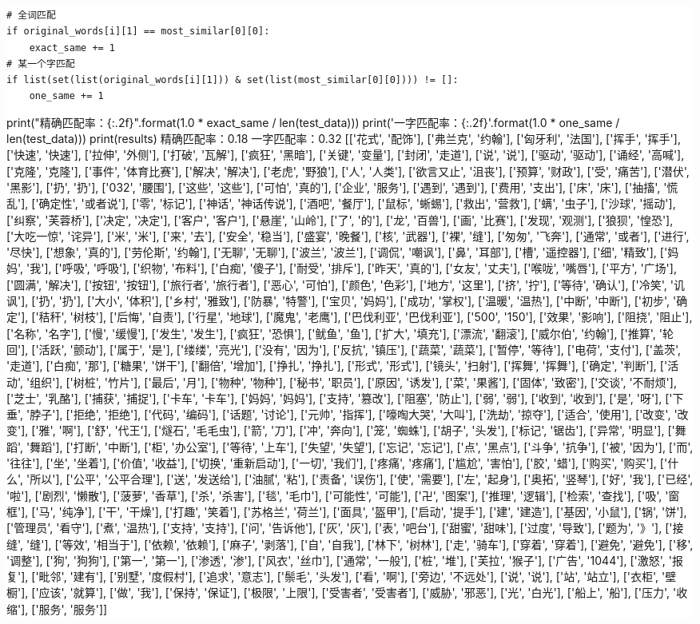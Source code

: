     # 全词匹配
    if original_words[i][1] == most_similar[0][0]:
        exact_same += 1
    # 某一个字匹配
    if list(set(list(original_words[i][1])) & set(list(most_similar[0][0]))) != []:
        one_same += 1
    
print("精确匹配率：{:.2f}".format(1.0 * exact_same / len(test_data)))
print('一字匹配率：{:.2f}'.format(1.0 * one_same / len(test_data)))
print(results)
精确匹配率：0.18
一字匹配率：0.32
[['花式', '配饰'], ['弗兰克', '约翰'], ['匈牙利', '法国'], ['挥手', '挥手'], ['快速', '快速'], ['拉伸', '外侧'], ['打破', '瓦解'], ['疯狂', '黑暗'], ['关键', '变量'], ['封闭', '走道'], ['说', '说'], ['驱动', '驱动'], ['诵经', '高喊'], ['克隆', '克隆'], ['事件', '体育比赛'], ['解决', '解决'], ['老虎', '野狼'], ['人', '人类'], ['欲言又止', '沮丧'], ['预算', '财政'], ['受', '痛苦'], ['潜伏', '黑影'], ['扔', '扔'], ['032', '腰围'], ['这些', '这些'], ['可怕', '真的'], ['企业', '服务'], ['遇到', '遇到'], ['费用', '支出'], ['床', '床'], ['抽搐', '慌乱'], ['确定性', '或者说'], ['零', '标记'], ['神话', '神话传说'], ['酒吧', '餐厅'], ['鼠标', '蜥蜴'], ['救出', '营救'], ['螨', '虫子'], ['沙球', '摇动'], ['纠察', '芙蓉桥'], ['决定', '决定'], ['客户', '客户'], ['悬崖', '山岭'], ['了', '的'], ['龙', '百兽'], ['画', '比赛'], ['发现', '观测'], ['狼狈', '惶恐'], ['大吃一惊', '诧异'], ['米', '米'], ['来', '去'], ['安全', '稳当'], ['盛宴', '晚餐'], ['核', '武器'], ['裸', '缝'], ['匆匆', '飞奔'], ['通常', '或者'], ['进行', '尽快'], ['想象', '真的'], ['劳伦斯', '约翰'], ['无聊', '无聊'], ['波兰', '波兰'], ['调侃', '嘲讽'], ['鼻', '耳部'], ['槽', '遥控器'], ['细', '精致'], ['妈妈', '我'], ['呼吸', '呼吸'], ['织物', '布料'], ['白痴', '傻子'], ['耐受', '排斥'], ['昨天', '真的'], ['女友', '丈夫'], ['喉咙', '嘴唇'], ['平方', '广场'], ['圆满', '解决'], ['按钮', '按钮'], ['旅行者', '旅行者'], ['恶心', '可怕'], ['颜色', '色彩'], ['地方', '这里'], ['挤', '拧'], ['等待', '确认'], ['冷笑', '讥讽'], ['扔', '扔'], ['大小', '体积'], ['乡村', '雅致'], ['防暴', '特警'], ['宝贝', '妈妈'], ['成功', '掌权'], ['温暖', '温热'], ['中断', '中断'], ['初步', '确定'], ['秸秆', '树枝'], ['后悔', '自责'], ['行星', '地球'], ['魔鬼', '老鹰'], ['巴伐利亚', '巴伐利亚'], ['500', '150'], ['效果', '影响'], ['阻挠', '阻止'], ['名称', '名字'], ['慢', '缓慢'], ['发生', '发生'], ['疯狂', '恐惧'], ['鱿鱼', '鱼'], ['扩大', '填充'], ['漂流', '翻滚'], ['威尔伯', '约翰'], ['推算', '轮回'], ['活跃', '颤动'], ['属于', '是'], ['缕缕', '亮光'], ['没有', '因为'], ['反抗', '镇压'], ['蔬菜', '蔬菜'], ['暂停', '等待'], ['电荷', '支付'], ['盖茨', '走道'], ['白痴', '那'], ['糖果', '饼干'], ['翻倍', '增加'], ['挣扎', '挣扎'], ['形式', '形式'], ['镜头', '扫射'], ['挥舞', '挥舞'], ['确定', '判断'], ['活动', '组织'], ['树桩', '竹片'], ['最后', '月'], ['物种', '物种'], ['秘书', '职员'], ['原因', '诱发'], ['菜', '果酱'], ['固体', '致密'], ['交谈', '不耐烦'], ['芝士', '乳酪'], ['捕获', '捕捉'], ['卡车', '卡车'], ['妈妈', '妈妈'], ['支持', '篡改'], ['阻塞', '防止'], ['弱', '弱'], ['收到', '收到'], ['是', '呀'], ['下垂', '脖子'], ['拒绝', '拒绝'], ['代码', '编码'], ['话题', '讨论'], ['元帅', '指挥'], ['嚎啕大哭', '大叫'], ['洗劫', '掠夺'], ['适合', '使用'], ['改变', '改变'], ['雅', '啊'], ['舒', '代王'], ['燧石', '毛毛虫'], ['箭', '刀'], ['冲', '奔向'], ['笼', '蜘蛛'], ['胡子', '头发'], ['标记', '锯齿'], ['异常', '明显'], ['舞蹈', '舞蹈'], ['打断', '中断'], ['柜', '办公室'], ['等待', '上车'], ['失望', '失望'], ['忘记', '忘记'], ['点', '黑点'], ['斗争', '抗争'], ['被', '因为'], ['而', '往往'], ['坐', '坐着'], ['价值', '收益'], ['切换', '重新启动'], ['一切', '我们'], ['疼痛', '疼痛'], ['尴尬', '害怕'], ['胶', '蜡'], ['购买', '购买'], ['什么', '所以'], ['公平', '公平合理'], ['送', '发送给'], ['油腻', '粘'], ['责备', '误伤'], ['使', '需要'], ['左', '起身'], ['奥拓', '竖琴'], ['好', '我'], ['已经', '啦'], ['剧烈', '懒散'], ['菠萝', '香草'], ['杀', '杀害'], ['毯', '毛巾'], ['可能性', '可能'], ['卍', '图案'], ['推理', '逻辑'], ['检索', '查找'], ['吸', '窗框'], ['马', '纯净'], ['干', '干燥'], ['打趣', '笑着'], ['苏格兰', '荷兰'], ['面具', '盔甲'], ['启动', '提手'], ['建', '建造'], ['基因', '小鼠'], ['锅', '饼'], ['管理员', '看守'], ['煮', '温热'], ['支持', '支持'], ['问', '告诉他'], ['灰', '灰'], ['表', '吧台'], ['甜蜜', '甜味'], ['过度', '导致'], ['题为', '》'], ['接缝', '缝'], ['等效', '相当于'], ['依赖', '依赖'], ['麻子', '剥落'], ['自', '自我'], ['林下', '树林'], ['走', '骑车'], ['穿着', '穿着'], ['避免', '避免'], ['移', '调整'], ['狗', '狗狗'], ['第一', '第一'], ['渗透', '渗'], ['风衣', '丝巾'], ['通常', '一般'], ['桩', '堆'], ['芙拉', '猴子'], ['广告', '1044'], ['激怒', '报复'], ['毗邻', '建有'], ['别墅', '度假村'], ['追求', '意志'], ['鬃毛', '头发'], ['看', '啊'], ['旁边', '不远处'], ['说', '说'], ['站', '站立'], ['衣柜', '壁橱'], ['应该', '就算'], ['做', '我'], ['保持', '保证'], ['极限', '上限'], ['受害者', '受害者'], ['威胁', '邪恶'], ['光', '白光'], ['船上', '船'], ['压力', '收缩'], ['服务', '服务']]
</pre>
